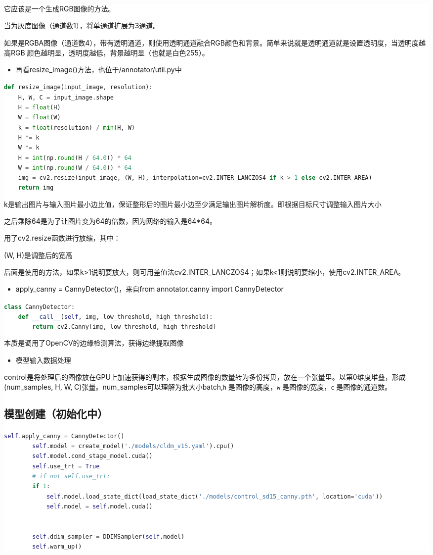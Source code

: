 它应该是一个生成RGB图像的方法。

当为灰度图像（通道数1），将单通道扩展为3通道。

如果是RGBA图像（通道数4），带有透明通道，则使用透明通道融合RGB颜色和背景。简单来说就是透明通道就是设置透明度，当透明度越高RGB 颜色越明显，透明度越低，背景越明显（也就是白色255）。

* 再看resize_image()方法，也位于/annotator/util.py中

```python
def resize_image(input_image, resolution):
    H, W, C = input_image.shape
    H = float(H)
    W = float(W)
    k = float(resolution) / min(H, W)
    H *= k
    W *= k
    H = int(np.round(H / 64.0)) * 64
    W = int(np.round(W / 64.0)) * 64
    img = cv2.resize(input_image, (W, H), interpolation=cv2.INTER_LANCZOS4 if k > 1 else cv2.INTER_AREA)
    return img
```

k是输出图片与输入图片最小边比值，保证整形后的图片最小边至少满足输出图片解析度。即根据目标尺寸调整输入图片大小

之后乘除64是为了让图片变为64的倍数，因为网络的输入是64*64。

用了cv2.resize函数进行放缩，其中：

(W, H)是调整后的宽高

后面是使用的方法，如果k>1说明要放大，则可用差值法cv2.INTER_LANCZOS4；如果k<1则说明要缩小，使用cv2.INTER_AREA。

* apply_canny = CannyDetector()，来自from annotator.canny import CannyDetector

```python
class CannyDetector:
    def __call__(self, img, low_threshold, high_threshold):
        return cv2.Canny(img, low_threshold, high_threshold)
```

本质是调用了OpenCV的边缘检测算法，获得边缘提取图像

* 模型输入数据处理

control是将处理后的图像放在GPU上加速获得的副本，根据生成图像的数量转为多份拷贝，放在一个张量里。以第0维度堆叠，形成(num_samples, H, W, C)张量。num_samples可以理解为批大小batch,`h` 是图像的高度，`w` 是图像的宽度，`c` 是图像的通道数。

## 模型创建（初始化中）

```python
self.apply_canny = CannyDetector()
        self.model = create_model('./models/cldm_v15.yaml').cpu()
        self.model.cond_stage_model.cuda()
        self.use_trt = True
        # if not self.use_trt:
        if 1:
            self.model.load_state_dict(load_state_dict('./models/control_sd15_canny.pth', location='cuda'))
            self.model = self.model.cuda()


        self.ddim_sampler = DDIMSampler(self.model)
        self.warm_up()
```
